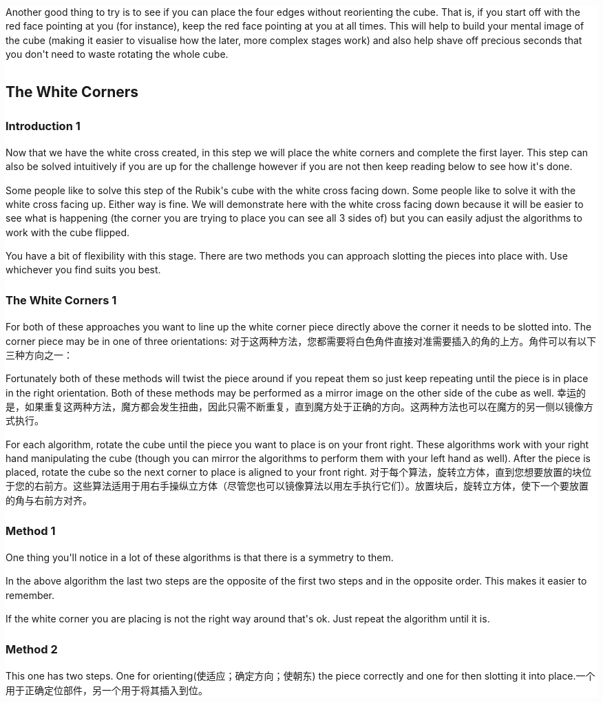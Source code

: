 Another good thing to try is to see if you can place the four edges without reorienting the cube. That is, if you start off with the red face pointing at you (for instance), keep the red face pointing at you at all times. This will help to build your mental image of the cube (making it easier to visualise how the later, more complex stages work) and also help shave off precious seconds that you don't need to waste rotating the whole cube.

## The White Corners

### Introduction 1

Now that we have the white cross created, in this step we will place the white corners and complete the first layer. This step can also be solved intuitively if you are up for the challenge however if you are not then keep reading below to see how it's done.

Some people like to solve this step of the Rubik's cube with the white cross facing down. Some people like to solve it with the white cross facing up. Either way is fine. We will demonstrate here with the white cross facing down because it will be easier to see what is happening (the corner you are trying to place you can see all 3 sides of) but you can easily adjust the algorithms to work with the cube flipped.

You have a bit of flexibility with this stage. There are two methods you can approach slotting the pieces into place with. Use whichever you find suits you best.

### The White Corners 1

For both of these approaches you want to line up the white corner piece directly above the corner it needs to be slotted into. The corner piece may be in one of three orientations:
对于这两种方法，您都需要将白色角件直接对准需要插入的角的上方。角件可以有以下三种方向之一：

Fortunately both of these methods will twist the piece around if you repeat them so just keep repeating until the piece is in place in the right orientation. Both of these methods may be performed as a mirror image on the other side of the cube as well.
幸运的是，如果重复这两种方法，魔方都会发生扭曲，因此只需不断重复，直到魔方处于正确的方向。这两种方法也可以在魔方的另一侧以镜像方式执行。

For each algorithm, rotate the cube until the piece you want to place is on your front right. These algorithms work with your right hand manipulating the cube (though you can mirror the algorithms to perform them with your left hand as well). After the piece is placed, rotate the cube so the next corner to place is aligned to your front right.
对于每个算法，旋转立方体，直到您想要放置的块位于您的右前方。这些算法适用于用右手操纵立方体（尽管您也可以镜像算法以用左手执行它们）。放置块后，旋转立方体，使下一个要放置的角与右前方对齐。

### Method 1

One thing you'll notice in a lot of these algorithms is that there is a symmetry to them.

In the above algorithm the last two steps are the opposite of the first two steps and in the opposite order. This makes it easier to remember.

If the white corner you are placing is not the right way around that's ok. Just repeat the algorithm until it is.

### Method 2

This one has two steps. One for orienting(使适应；确定方向；使朝东) the piece correctly and one for then slotting it into place.一个用于正确定位部件，另一个用于将其插入到位。
